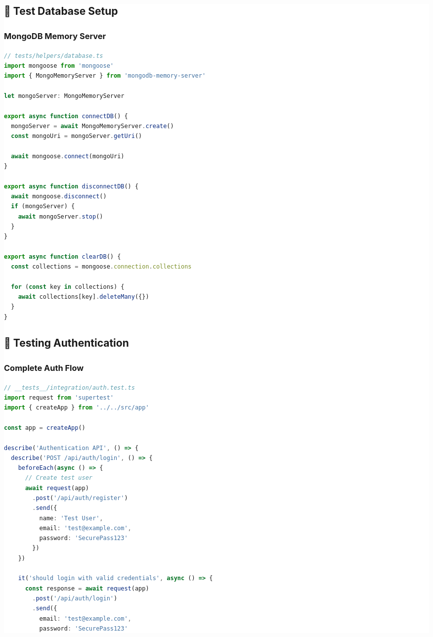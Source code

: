 ## 🔧 Test Database Setup

### MongoDB Memory Server
```typescript
// tests/helpers/database.ts
import mongoose from 'mongoose'
import { MongoMemoryServer } from 'mongodb-memory-server'

let mongoServer: MongoMemoryServer

export async function connectDB() {
  mongoServer = await MongoMemoryServer.create()
  const mongoUri = mongoServer.getUri()
  
  await mongoose.connect(mongoUri)
}

export async function disconnectDB() {
  await mongoose.disconnect()
  if (mongoServer) {
    await mongoServer.stop()
  }
}

export async function clearDB() {
  const collections = mongoose.connection.collections
  
  for (const key in collections) {
    await collections[key].deleteMany({})
  }
}
```

## 🔐 Testing Authentication

### Complete Auth Flow
```typescript
// __tests__/integration/auth.test.ts
import request from 'supertest'
import { createApp } from '../../src/app'

const app = createApp()

describe('Authentication API', () => {
  describe('POST /api/auth/login', () => {
    beforeEach(async () => {
      // Create test user
      await request(app)
        .post('/api/auth/register')
        .send({
          name: 'Test User',
          email: 'test@example.com',
          password: 'SecurePass123'
        })
    })

    it('should login with valid credentials', async () => {
      const response = await request(app)
        .post('/api/auth/login')
        .send({
          email: 'test@example.com',
          password: 'SecurePass123'
```